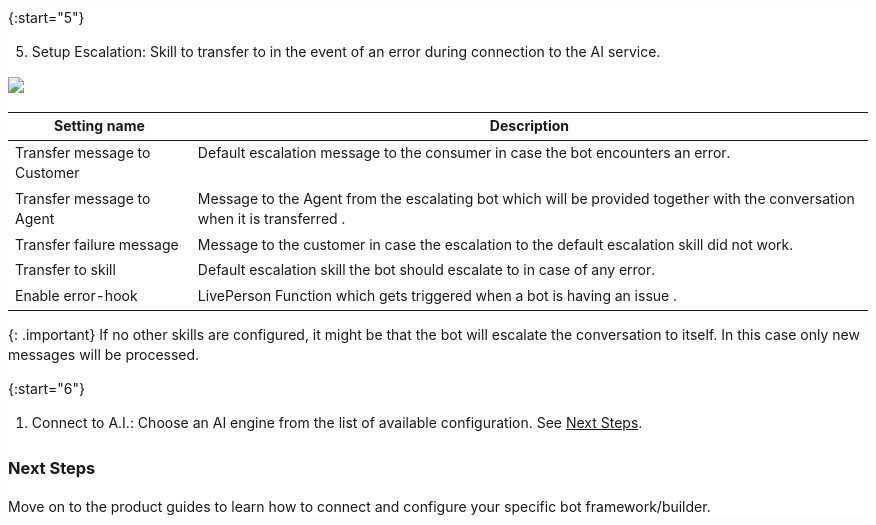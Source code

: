 
{:start="5"}

5. Setup Escalation: Skill to transfer to in the event of an error during connection to the AI service.

  <img style="width:900px" src="img/botconnectordashboard/error_handling.png">

<table>
  <thead>
  <tr>
    <th>Setting name</th>
    <th>Description</th>
  </tr>
  </thead>
  <tbody>
    <tr>
      <td>Transfer message to Customer</td>
      <td>Default escalation message to the consumer in case the bot encounters an error.</td>
    </tr>
    <tr>
      <td>Transfer message to Agent</td>
      <td>Message to the Agent from the escalating bot which will be provided together with the conversation when it is transferred
  </li>.</td>
    </tr>
    <tr>
      <td>Transfer failure message</td>
      <td>Message to the customer in case the escalation to the default escalation skill did not work.</td>
    </tr>
    <tr>
      <td>Transfer to skill</td>
      <td>Default escalation skill the bot should escalate to in case of any error.</td>
    </tr>
    <tr>
      <td>Enable error-hook</td>
      <td>LivePerson Function which gets triggered when a bot is having an issue .</td>
    </tr>
  </tbody>
  </table>

{: .important}
If no other skills are configured, it might be that the bot will escalate the conversation to itself. In this case only new messages will be processed.

{:start="6"}
1. Connect to A.I.: Choose an AI engine from the list of available configuration. See [Next Steps](#next-steps).

### Next Steps

Move on to the product guides to learn how to connect and configure your specific bot framework/builder.

